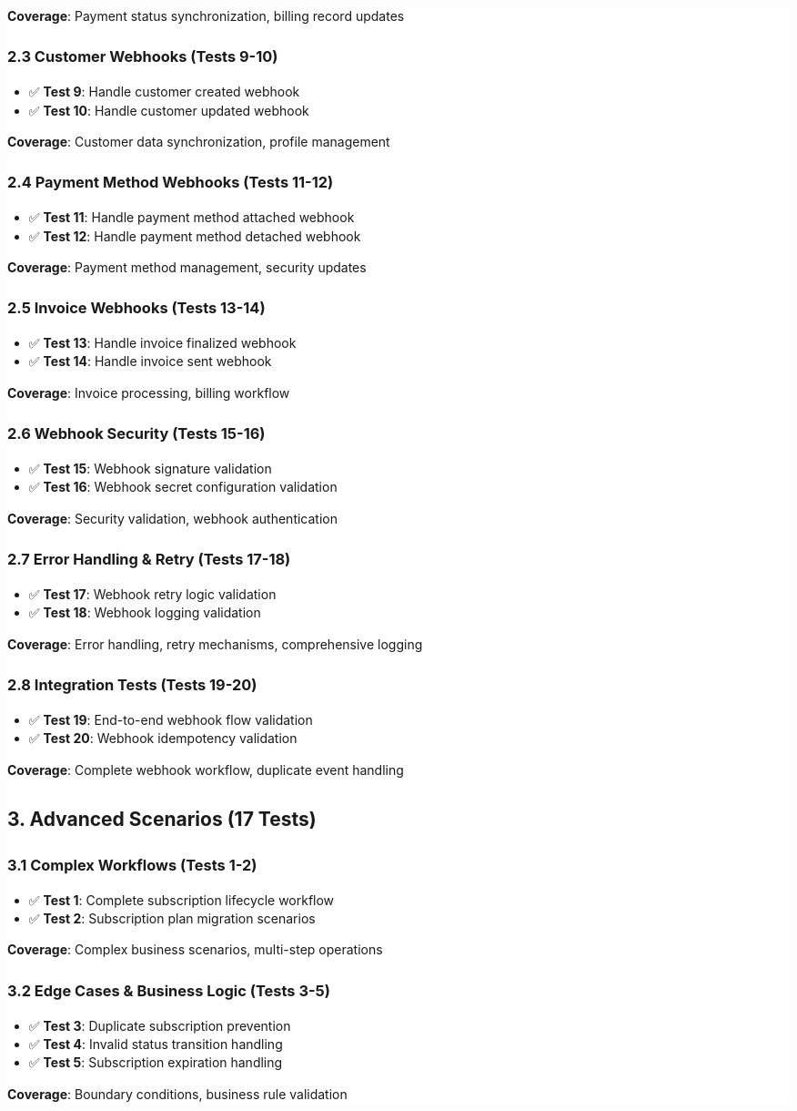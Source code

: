 **Coverage**: Payment status synchronization, billing record updates

### 2.3 Customer Webhooks (Tests 9-10)
- ✅ **Test 9**: Handle customer created webhook
- ✅ **Test 10**: Handle customer updated webhook

**Coverage**: Customer data synchronization, profile management

### 2.4 Payment Method Webhooks (Tests 11-12)
- ✅ **Test 11**: Handle payment method attached webhook
- ✅ **Test 12**: Handle payment method detached webhook

**Coverage**: Payment method management, security updates

### 2.5 Invoice Webhooks (Tests 13-14)
- ✅ **Test 13**: Handle invoice finalized webhook
- ✅ **Test 14**: Handle invoice sent webhook

**Coverage**: Invoice processing, billing workflow

### 2.6 Webhook Security (Tests 15-16)
- ✅ **Test 15**: Webhook signature validation
- ✅ **Test 16**: Webhook secret configuration validation

**Coverage**: Security validation, webhook authentication

### 2.7 Error Handling & Retry (Tests 17-18)
- ✅ **Test 17**: Webhook retry logic validation
- ✅ **Test 18**: Webhook logging validation

**Coverage**: Error handling, retry mechanisms, comprehensive logging

### 2.8 Integration Tests (Tests 19-20)
- ✅ **Test 19**: End-to-end webhook flow validation
- ✅ **Test 20**: Webhook idempotency validation

**Coverage**: Complete webhook workflow, duplicate event handling

## 3. Advanced Scenarios (17 Tests)

### 3.1 Complex Workflows (Tests 1-2)
- ✅ **Test 1**: Complete subscription lifecycle workflow
- ✅ **Test 2**: Subscription plan migration scenarios

**Coverage**: Complex business scenarios, multi-step operations

### 3.2 Edge Cases & Business Logic (Tests 3-5)
- ✅ **Test 3**: Duplicate subscription prevention
- ✅ **Test 4**: Invalid status transition handling
- ✅ **Test 5**: Subscription expiration handling

**Coverage**: Boundary conditions, business rule validation
